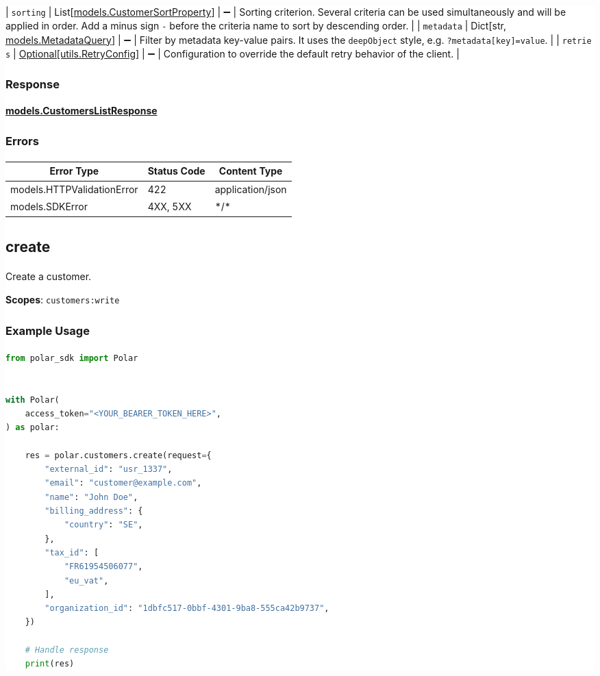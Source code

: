 | `sorting`                                                                                                                                                               | List[[models.CustomerSortProperty](../../models/customersortproperty.md)]                                                                                               | :heavy_minus_sign:                                                                                                                                                      | Sorting criterion. Several criteria can be used simultaneously and will be applied in order. Add a minus sign `-` before the criteria name to sort by descending order. |
| `metadata`                                                                                                                                                              | Dict[str, [models.MetadataQuery](../../models/metadataquery.md)]                                                                                                        | :heavy_minus_sign:                                                                                                                                                      | Filter by metadata key-value pairs. It uses the `deepObject` style, e.g. `?metadata[key]=value`.                                                                        |
| `retries`                                                                                                                                                               | [Optional[utils.RetryConfig]](../../models/utils/retryconfig.md)                                                                                                        | :heavy_minus_sign:                                                                                                                                                      | Configuration to override the default retry behavior of the client.                                                                                                     |

### Response

**[models.CustomersListResponse](../../models/customerslistresponse.md)**

### Errors

| Error Type                 | Status Code                | Content Type               |
| -------------------------- | -------------------------- | -------------------------- |
| models.HTTPValidationError | 422                        | application/json           |
| models.SDKError            | 4XX, 5XX                   | \*/\*                      |

## create

Create a customer.

**Scopes**: `customers:write`

### Example Usage

```python
from polar_sdk import Polar


with Polar(
    access_token="<YOUR_BEARER_TOKEN_HERE>",
) as polar:

    res = polar.customers.create(request={
        "external_id": "usr_1337",
        "email": "customer@example.com",
        "name": "John Doe",
        "billing_address": {
            "country": "SE",
        },
        "tax_id": [
            "FR61954506077",
            "eu_vat",
        ],
        "organization_id": "1dbfc517-0bbf-4301-9ba8-555ca42b9737",
    })

    # Handle response
    print(res)

```
